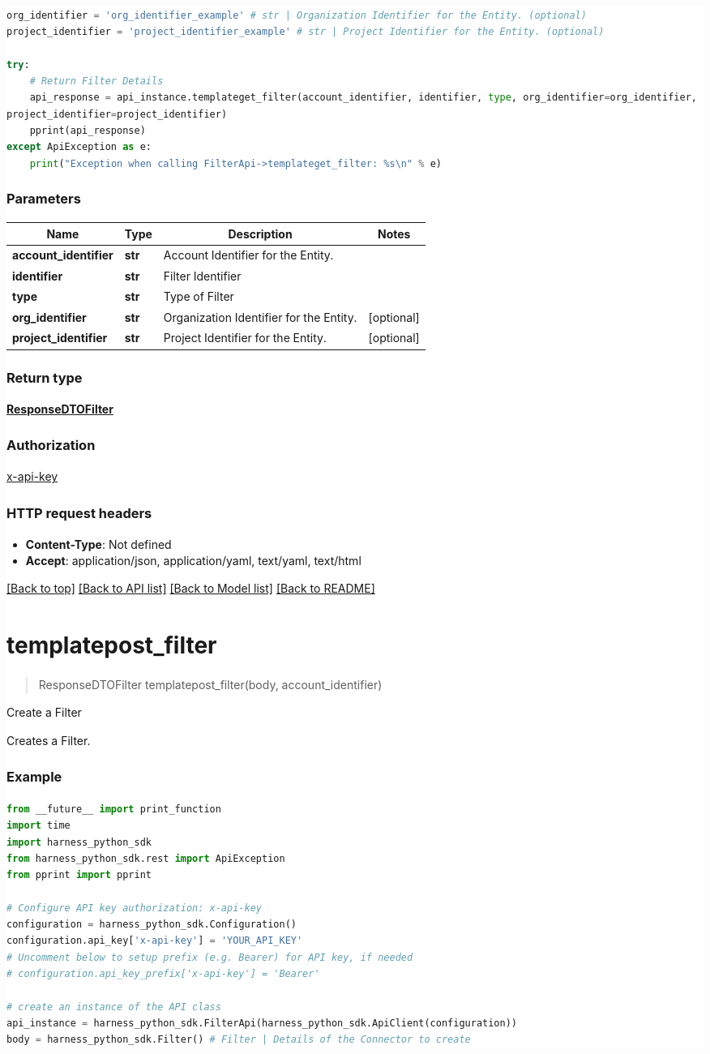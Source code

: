```python
org_identifier = 'org_identifier_example' # str | Organization Identifier for the Entity. (optional)
project_identifier = 'project_identifier_example' # str | Project Identifier for the Entity. (optional)

try:
    # Return Filter Details
    api_response = api_instance.templateget_filter(account_identifier, identifier, type, org_identifier=org_identifier, project_identifier=project_identifier)
    pprint(api_response)
except ApiException as e:
    print("Exception when calling FilterApi->templateget_filter: %s\n" % e)
```

### Parameters

Name | Type | Description  | Notes
------------- | ------------- | ------------- | -------------
 **account_identifier** | **str**| Account Identifier for the Entity. | 
 **identifier** | **str**| Filter Identifier | 
 **type** | **str**| Type of Filter | 
 **org_identifier** | **str**| Organization Identifier for the Entity. | [optional] 
 **project_identifier** | **str**| Project Identifier for the Entity. | [optional] 

### Return type

[**ResponseDTOFilter**](ResponseDTOFilter.md)

### Authorization

[x-api-key](../README.md#x-api-key)

### HTTP request headers

 - **Content-Type**: Not defined
 - **Accept**: application/json, application/yaml, text/yaml, text/html

[[Back to top]](#) [[Back to API list]](../README.md#documentation-for-api-endpoints) [[Back to Model list]](../README.md#documentation-for-models) [[Back to README]](../README.md)

# **templatepost_filter**
> ResponseDTOFilter templatepost_filter(body, account_identifier)

Create a Filter

Creates a Filter.

### Example
```python
from __future__ import print_function
import time
import harness_python_sdk
from harness_python_sdk.rest import ApiException
from pprint import pprint

# Configure API key authorization: x-api-key
configuration = harness_python_sdk.Configuration()
configuration.api_key['x-api-key'] = 'YOUR_API_KEY'
# Uncomment below to setup prefix (e.g. Bearer) for API key, if needed
# configuration.api_key_prefix['x-api-key'] = 'Bearer'

# create an instance of the API class
api_instance = harness_python_sdk.FilterApi(harness_python_sdk.ApiClient(configuration))
body = harness_python_sdk.Filter() # Filter | Details of the Connector to create
```
